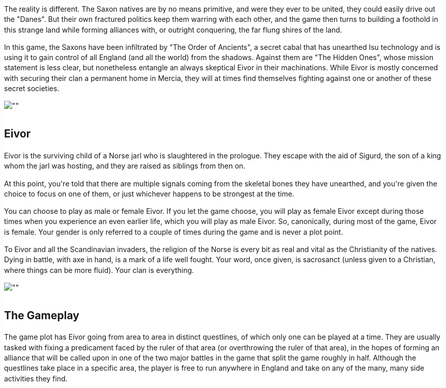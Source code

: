 

The reality is different. The Saxon natives are by no means primitive, and were they ever to be united, they could easily drive out the \"Danes\". But their own fractured politics keep them warring with each other, and the game then turns to building a foothold in this strange land while forming alliances with, or outright conquering, the far flung shires of the land.



In this game, the Saxons have been infiltrated by \"The Order of Ancients\", a secret cabal that has unearthed Isu technology and is using it to gain control of all England (and all the world) from the shadows. Against them are \"The Hidden Ones\", whose mission statement is less clear, but nonetheless entangle an always skeptical Eivor in their machinations. While Eivor is mostly concerned with securing their clan a permanent home in Mercia, they will at times find themselves fighting against one or another of these secret societies.



![\"\"](\"https://chasingdings.com/wp-content/uploads/2020/12/Assassins-Creed®-Valhalla_20201125112651-1024x576.jpg\")

Eivor
-----



Eivor is the surviving child of a Norse jarl who is slaughtered in the prologue. They escape with the aid of Sigurd, the son of a king whom the jarl was hosting, and they are raised as siblings from then on.



At this point, you're told that there are multiple signals coming from the skeletal bones they have unearthed, and you're given the choice to focus on one of them, or just whichever happens to be strongest at the time.



You can choose to play as male or female Eivor. If you let the game choose, you will play as female Eivor except during those times when you experience an even earlier life, which you will play as male Eivor. So, canonically, during most of the game, Eivor is female. Your gender is only referred to a couple of times during the game and is never a plot point.



To Eivor and all the Scandinavian invaders, the religion of the Norse is every bit as real and vital as the Christianity of the natives. Dying in battle, with axe in hand, is a mark of a life well fought. Your word, once given, is sacrosanct (unless given to a Christian, where things can be more fluid). Your clan is everything.



![\"\"](\"https://chasingdings.com/wp-content/uploads/2020/12/Assassins-Creed®-Valhalla_20201128145238-1024x576.jpg\")

The Gameplay
------------



The game plot has Eivor going from area to area in distinct questlines, of which only one can be played at a time. They are usually tasked with fixing a predicament faced by the ruler of that area (or overthrowing the ruler of that area), in the hopes of forming an alliance that will be called upon in one of the two major battles in the game that split the game roughly in half. Although the questlines take place in a specific area, the player is free to run anywhere in England and take on any of the many, many side activities they find.
